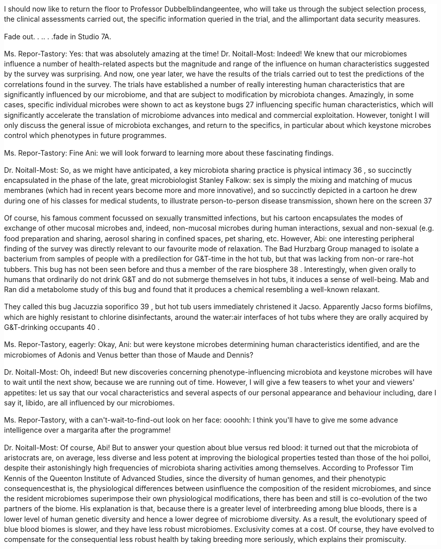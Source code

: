 I should now like to return the floor to Professor Dubbelblindangeentee, who will take us through the subject selection process, the clinical assessments carried out, the specific information queried in the trial, and the allimportant data security measures.

Fade out. . .. . .fade in Studio 7A.

Ms. Repor-Tastory: Yes: that was absolutely amazing at the time! Dr. Noitall-Most: Indeed! We knew that our microbiomes influence a number of health-related aspects but the magnitude and range of the influence on human characteristics suggested by the survey was surprising. And now, one year later, we have the results of the trials carried out to test the predictions of the correlations found in the survey. The trials have established a number of really interesting human characteristics that are significantly influenced by our microbiome, and that are subject to modification by microbiota changes. Amazingly, in some cases, specific individual microbes were shown to act as keystone bugs 27 influencing specific human characteristics, which will significantly accelerate the translation of microbiome advances into medical and commercial exploitation. However, tonight I will only discuss the general issue of microbiota exchanges, and return to the specifics, in particular about which keystone microbes control which phenotypes in future programmes.

Ms. Repor-Tastory: Fine Ani: we will look forward to learning more about these fascinating findings.

Dr. Noitall-Most: So, as we might have anticipated, a key microbiota sharing practice is physical intimacy 36 , so succinctly encapsulated in the phase of the late, great microbiologist Stanley Falkow: sex is simply the mixing and matching of mucus membranes (which had in recent years become more and more innovative), and so succinctly depicted in a cartoon he drew during one of his classes for medical students, to illustrate person-to-person disease transmission, shown here on the screen 37

Of course, his famous comment focussed on sexually transmitted infections, but his cartoon encapsulates the modes of exchange of other mucosal microbes and, indeed, non-mucosal microbes during human interactions, sexual and non-sexual (e.g. food preparation and sharing, aerosol sharing in confined spaces, pet sharing, etc. However, Abi: one interesting peripheral finding of the survey was directly relevant to our favourite mode of relaxation. The Bad Hurzbarg Group managed to isolate a bacterium from samples of people with a predilection for G&T-time in the hot tub, but that was lacking from non-or rare-hot tubbers. This bug has not been seen before and thus a member of the rare biosphere 38 . Interestingly, when given orally to humans that ordinarily do not drink G&T and do not submerge themselves in hot tubs, it induces a sense of well-being. Mab and Ran did a metabolome study of this bug and found that it produces a chemical resembling a well-known relaxant.

They called this bug Jacuzzia soporifico 39 , but hot tub users immediately christened it Jacso. Apparently Jacso forms biofilms, which are highly resistant to chlorine disinfectants, around the water:air interfaces of hot tubs where they are orally acquired by G&T-drinking occupants 40 .

Ms. Repor-Tastory, eagerly: Okay, Ani: but were keystone microbes determining human characteristics identified, and are the microbiomes of Adonis and Venus better than those of Maude and Dennis?

Dr. Noitall-Most: Oh, indeed! But new discoveries concerning phenotype-influencing microbiota and keystone microbes will have to wait until the next show, because we are running out of time. However, I will give a few teasers to whet your and viewers' appetites: let us say that our vocal characteristics and several aspects of our personal appearance and behaviour including, dare I say it, libido, are all influenced by our microbiomes.

Ms. Repor-Tastory, with a can't-wait-to-find-out look on her face: oooohh: I think you'll have to give me some advance intelligence over a margarita after the programme!

Dr. Noitall-Most: Of course, Abi! But to answer your question about blue versus red blood: it turned out that the microbiota of aristocrats are, on average, less diverse and less potent at improving the biological properties tested than those of the hoi polloi, despite their astonishingly high frequencies of microbiota sharing activities among themselves. According to Professor Tim Kennis of the Queenton Institute of Advanced Studies, since the diversity of human genomes, and their phenotypic consequencesthat is, the physiological differences between usinfluence the composition of the resident microbiomes, and since the resident microbiomes superimpose their own physiological modifications, there has been and still is co-evolution of the two partners of the biome. His explanation is that, because there is a greater level of interbreeding among blue bloods, there is a lower level of human genetic diversity and hence a lower degree of microbiome diversity. As a result, the evolutionary speed of blue blood biomes is slower, and they have less robust microbiomes. Exclusivity comes at a cost. Of course, they have evolved to compensate for the consequential less robust health by taking breeding more seriously, which explains their promiscuity.
